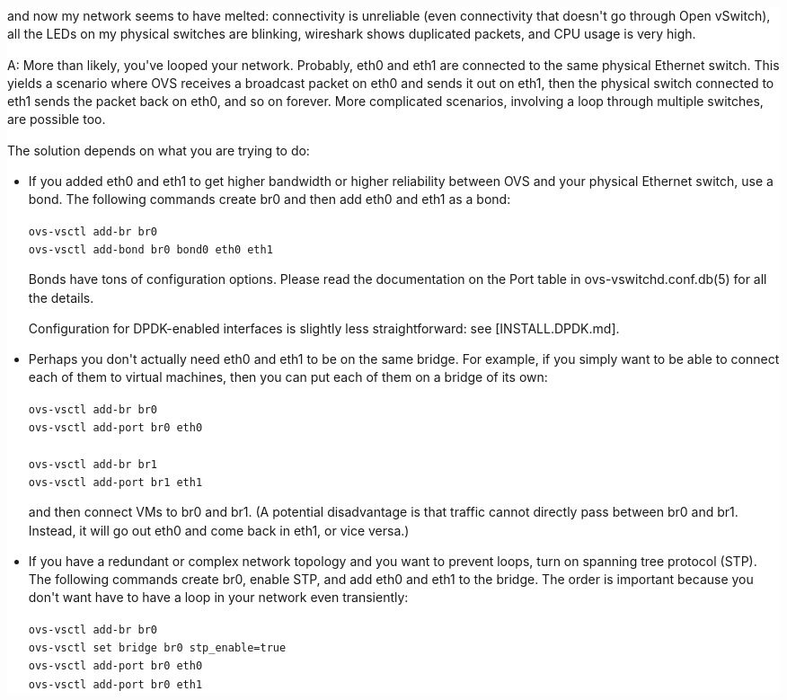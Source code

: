    and now my network seems to have melted: connectivity is unreliable
   (even connectivity that doesn't go through Open vSwitch), all the
   LEDs on my physical switches are blinking, wireshark shows
   duplicated packets, and CPU usage is very high.

A: More than likely, you've looped your network.  Probably, eth0 and
   eth1 are connected to the same physical Ethernet switch.  This
   yields a scenario where OVS receives a broadcast packet on eth0 and
   sends it out on eth1, then the physical switch connected to eth1
   sends the packet back on eth0, and so on forever.  More complicated
   scenarios, involving a loop through multiple switches, are possible
   too.

   The solution depends on what you are trying to do:

   - If you added eth0 and eth1 to get higher bandwidth or higher
     reliability between OVS and your physical Ethernet switch,
     use a bond.  The following commands create br0 and then add
     eth0 and eth1 as a bond:

         ovs-vsctl add-br br0
         ovs-vsctl add-bond br0 bond0 eth0 eth1

     Bonds have tons of configuration options.  Please read the
     documentation on the Port table in ovs-vswitchd.conf.db(5)
     for all the details.

     Configuration for DPDK-enabled interfaces is slightly less
     straightforward: see [INSTALL.DPDK.md].

   - Perhaps you don't actually need eth0 and eth1 to be on the
     same bridge.  For example, if you simply want to be able to
     connect each of them to virtual machines, then you can put
     each of them on a bridge of its own:

         ovs-vsctl add-br br0
         ovs-vsctl add-port br0 eth0

         ovs-vsctl add-br br1
         ovs-vsctl add-port br1 eth1

     and then connect VMs to br0 and br1.  (A potential
     disadvantage is that traffic cannot directly pass between br0
     and br1.  Instead, it will go out eth0 and come back in eth1,
     or vice versa.)

   - If you have a redundant or complex network topology and you
     want to prevent loops, turn on spanning tree protocol (STP).
     The following commands create br0, enable STP, and add eth0
     and eth1 to the bridge.  The order is important because you
     don't want have to have a loop in your network even
     transiently:

         ovs-vsctl add-br br0
         ovs-vsctl set bridge br0 stp_enable=true
         ovs-vsctl add-port br0 eth0
         ovs-vsctl add-port br0 eth1
